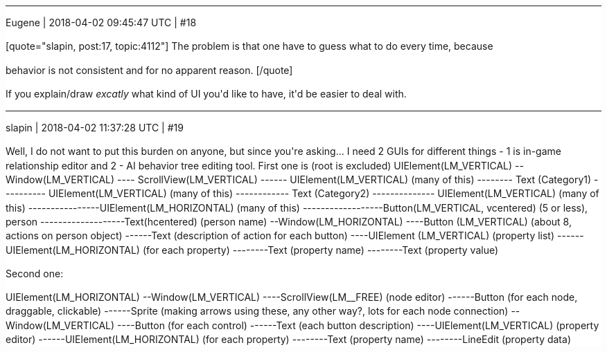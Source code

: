-------------------------

Eugene | 2018-04-02 09:45:47 UTC | #18

[quote="slapin, post:17, topic:4112"]
The problem is that one have to guess what to do every time, because

behavior is not consistent and for no apparent reason.
[/quote]

If you explain/draw _excatly_ what kind of UI you'd like to have, it'd be easier to deal with.

-------------------------

slapin | 2018-04-02 11:37:28 UTC | #19

Well, I do not want to put this burden on anyone, but since you're asking...
I need 2 GUIs for different things - 1 is in-game relationship editor
and 2 - AI behavior tree
editing tool.
First one is (root is excluded)
UIElement(LM_VERTICAL)
-- Window(LM_VERTICAL)
---- ScrollView(LM_VERTICAL)
------ UIElement(LM_VERTICAL) (many of this)
-------- Text (Category1)
---------- UIElement(LM_VERTICAL) (many of this)
------------ Text (Category2)
-------------- UIElement(LM_VERTICAL) (many of this)
----------------UIElement(LM_HORIZONTAL) (many of this)
------------------Button(LM_VERTICAL, vcentered) (5 or less), person
-------------------Text(hcentered) (person name)
--Window(LM_HORIZONTAL)
----Button (LM_VERTICAL) (about 8, actions on person object)
------Text (description of action for each button)
----UIElement (LM_VERTICAL) (property list)
------UIElement(LM_HORIZONTAL) (for each property)
--------Text (property name)
--------Text (property value)

Second one:

UIElement(LM_HORIZONTAL)
--Window(LM_VERTICAL)
----ScrollView(LM__FREE) (node editor)
------Button (for each node, draggable, clickable)
------Sprite (making arrows using these, any other way?, lots for each
node connection)
--Window(LM_VERTICAL)
----Button (for each control)
------Text (each button description)
----UIElement(LM_VERTICAL) (property editor)
------UIElement(LM_HORIZONTAL) (for each property)
--------Text (property name)
--------LineEdit (property data)
